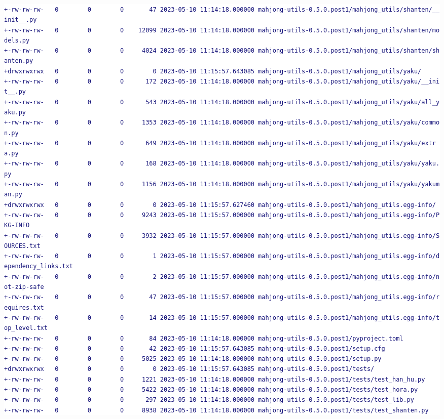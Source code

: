 ```diff
+-rw-rw-rw-   0        0        0       47 2023-05-10 11:14:18.000000 mahjong-utils-0.5.0.post1/mahjong_utils/shanten/__init__.py
+-rw-rw-rw-   0        0        0    12099 2023-05-10 11:14:18.000000 mahjong-utils-0.5.0.post1/mahjong_utils/shanten/models.py
+-rw-rw-rw-   0        0        0     4024 2023-05-10 11:14:18.000000 mahjong-utils-0.5.0.post1/mahjong_utils/shanten/shanten.py
+drwxrwxrwx   0        0        0        0 2023-05-10 11:15:57.643085 mahjong-utils-0.5.0.post1/mahjong_utils/yaku/
+-rw-rw-rw-   0        0        0      172 2023-05-10 11:14:18.000000 mahjong-utils-0.5.0.post1/mahjong_utils/yaku/__init__.py
+-rw-rw-rw-   0        0        0      543 2023-05-10 11:14:18.000000 mahjong-utils-0.5.0.post1/mahjong_utils/yaku/all_yaku.py
+-rw-rw-rw-   0        0        0     1353 2023-05-10 11:14:18.000000 mahjong-utils-0.5.0.post1/mahjong_utils/yaku/common.py
+-rw-rw-rw-   0        0        0      649 2023-05-10 11:14:18.000000 mahjong-utils-0.5.0.post1/mahjong_utils/yaku/extra.py
+-rw-rw-rw-   0        0        0      168 2023-05-10 11:14:18.000000 mahjong-utils-0.5.0.post1/mahjong_utils/yaku/yaku.py
+-rw-rw-rw-   0        0        0     1156 2023-05-10 11:14:18.000000 mahjong-utils-0.5.0.post1/mahjong_utils/yaku/yakuman.py
+drwxrwxrwx   0        0        0        0 2023-05-10 11:15:57.627460 mahjong-utils-0.5.0.post1/mahjong_utils.egg-info/
+-rw-rw-rw-   0        0        0     9243 2023-05-10 11:15:57.000000 mahjong-utils-0.5.0.post1/mahjong_utils.egg-info/PKG-INFO
+-rw-rw-rw-   0        0        0     3932 2023-05-10 11:15:57.000000 mahjong-utils-0.5.0.post1/mahjong_utils.egg-info/SOURCES.txt
+-rw-rw-rw-   0        0        0        1 2023-05-10 11:15:57.000000 mahjong-utils-0.5.0.post1/mahjong_utils.egg-info/dependency_links.txt
+-rw-rw-rw-   0        0        0        2 2023-05-10 11:15:57.000000 mahjong-utils-0.5.0.post1/mahjong_utils.egg-info/not-zip-safe
+-rw-rw-rw-   0        0        0       47 2023-05-10 11:15:57.000000 mahjong-utils-0.5.0.post1/mahjong_utils.egg-info/requires.txt
+-rw-rw-rw-   0        0        0       14 2023-05-10 11:15:57.000000 mahjong-utils-0.5.0.post1/mahjong_utils.egg-info/top_level.txt
+-rw-rw-rw-   0        0        0       84 2023-05-10 11:14:18.000000 mahjong-utils-0.5.0.post1/pyproject.toml
+-rw-rw-rw-   0        0        0       42 2023-05-10 11:15:57.643085 mahjong-utils-0.5.0.post1/setup.cfg
+-rw-rw-rw-   0        0        0     5025 2023-05-10 11:14:18.000000 mahjong-utils-0.5.0.post1/setup.py
+drwxrwxrwx   0        0        0        0 2023-05-10 11:15:57.643085 mahjong-utils-0.5.0.post1/tests/
+-rw-rw-rw-   0        0        0     1221 2023-05-10 11:14:18.000000 mahjong-utils-0.5.0.post1/tests/test_han_hu.py
+-rw-rw-rw-   0        0        0     5422 2023-05-10 11:14:18.000000 mahjong-utils-0.5.0.post1/tests/test_hora.py
+-rw-rw-rw-   0        0        0      297 2023-05-10 11:14:18.000000 mahjong-utils-0.5.0.post1/tests/test_lib.py
+-rw-rw-rw-   0        0        0     8938 2023-05-10 11:14:18.000000 mahjong-utils-0.5.0.post1/tests/test_shanten.py
```
